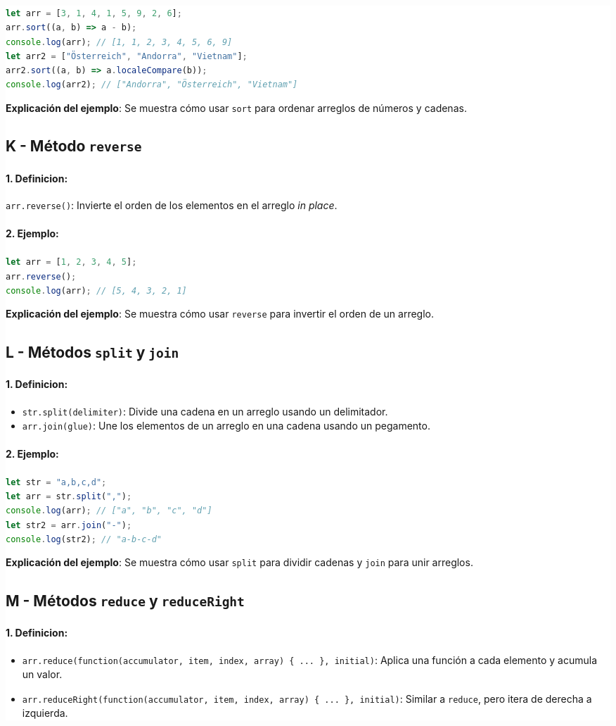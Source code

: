 ```javascript
let arr = [3, 1, 4, 1, 5, 9, 2, 6];
arr.sort((a, b) => a - b);
console.log(arr); // [1, 1, 2, 3, 4, 5, 6, 9]
let arr2 = ["Österreich", "Andorra", "Vietnam"];
arr2.sort((a, b) => a.localeCompare(b));
console.log(arr2); // ["Andorra", "Österreich", "Vietnam"]
```

**Explicación del ejemplo**:
Se muestra cómo usar `sort` para ordenar arreglos de números y cadenas.

## K - Método `reverse`

#### 1. **Definicion:**

`arr.reverse()`: Invierte el orden de los elementos en el arreglo _in place_.

#### 2. **Ejemplo:**

```javascript
let arr = [1, 2, 3, 4, 5];
arr.reverse();
console.log(arr); // [5, 4, 3, 2, 1]
```

**Explicación del ejemplo**:
Se muestra cómo usar `reverse` para invertir el orden de un arreglo.

## L - Métodos `split` y `join`

#### 1. **Definicion:**

- `str.split(delimiter)`: Divide una cadena en un arreglo usando un delimitador.
- `arr.join(glue)`: Une los elementos de un arreglo en una cadena usando un pegamento.

#### 2. **Ejemplo:**

```javascript
let str = "a,b,c,d";
let arr = str.split(",");
console.log(arr); // ["a", "b", "c", "d"]
let str2 = arr.join("-");
console.log(str2); // "a-b-c-d"
```

**Explicación del ejemplo**:
Se muestra cómo usar `split` para dividir cadenas y `join` para unir arreglos.

## M - Métodos `reduce` y `reduceRight`

#### 1. **Definicion:**

- `arr.reduce(function(accumulator, item, index, array) { ... }, initial)`: Aplica una función a cada elemento y acumula un valor.
- `arr.reduceRight(function(accumulator, item, index, array) { ... }, initial)`: Similar a `reduce`, pero itera de derecha a izquierda.


  [Symbol.isConcatSpreadable]: true,
